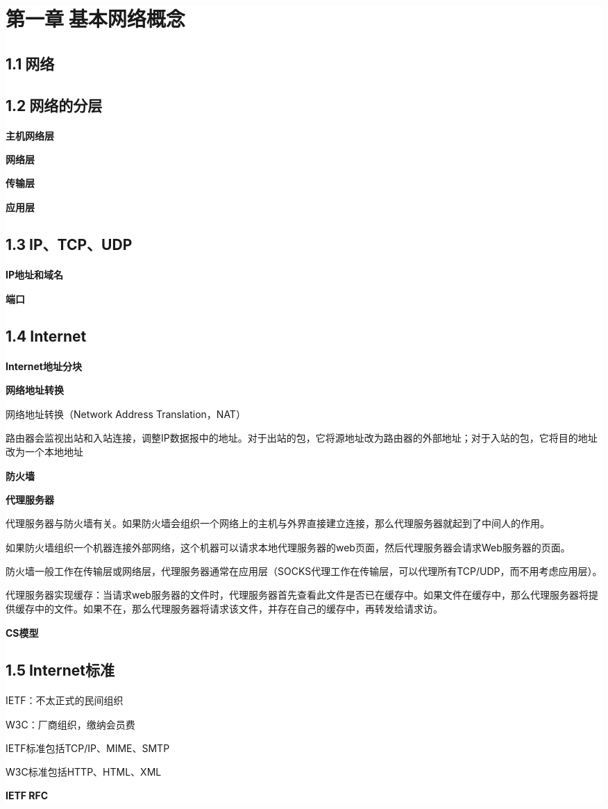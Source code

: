 # 第一章 基本网络概念

## 1.1 网络

## 1.2 网络的分层

**主机网络层**

**网络层**

**传输层**

**应用层**

## 1.3 IP、TCP、UDP

**IP地址和域名**

**端口**

## 1.4 Internet

**Internet地址分块**

**网络地址转换**

网络地址转换（Network Address Translation，NAT）

路由器会监视出站和入站连接，调整IP数据报中的地址。对于出站的包，它将源地址改为路由器的外部地址；对于入站的包，它将目的地址改为一个本地地址

**防火墙**

**代理服务器**

代理服务器与防火墙有关。如果防火墙会组织一个网络上的主机与外界直接建立连接，那么代理服务器就起到了中间人的作用。

如果防火墙组织一个机器连接外部网络，这个机器可以请求本地代理服务器的web页面，然后代理服务器会请求Web服务器的页面。

防火墙一般工作在传输层或网络层，代理服务器通常在应用层（SOCKS代理工作在传输层，可以代理所有TCP/UDP，而不用考虑应用层）。

代理服务器实现缓存：当请求web服务器的文件时，代理服务器首先查看此文件是否已在缓存中。如果文件在缓存中，那么代理服务器将提供缓存中的文件。如果不在，那么代理服务器将请求该文件，并存在自己的缓存中，再转发给请求访。

**CS模型**

## 1.5 Internet标准

IETF：不太正式的民间组织

W3C：厂商组织，缴纳会员费

IETF标准包括TCP/IP、MIME、SMTP

W3C标准包括HTTP、HTML、XML

**IETF RFC**
